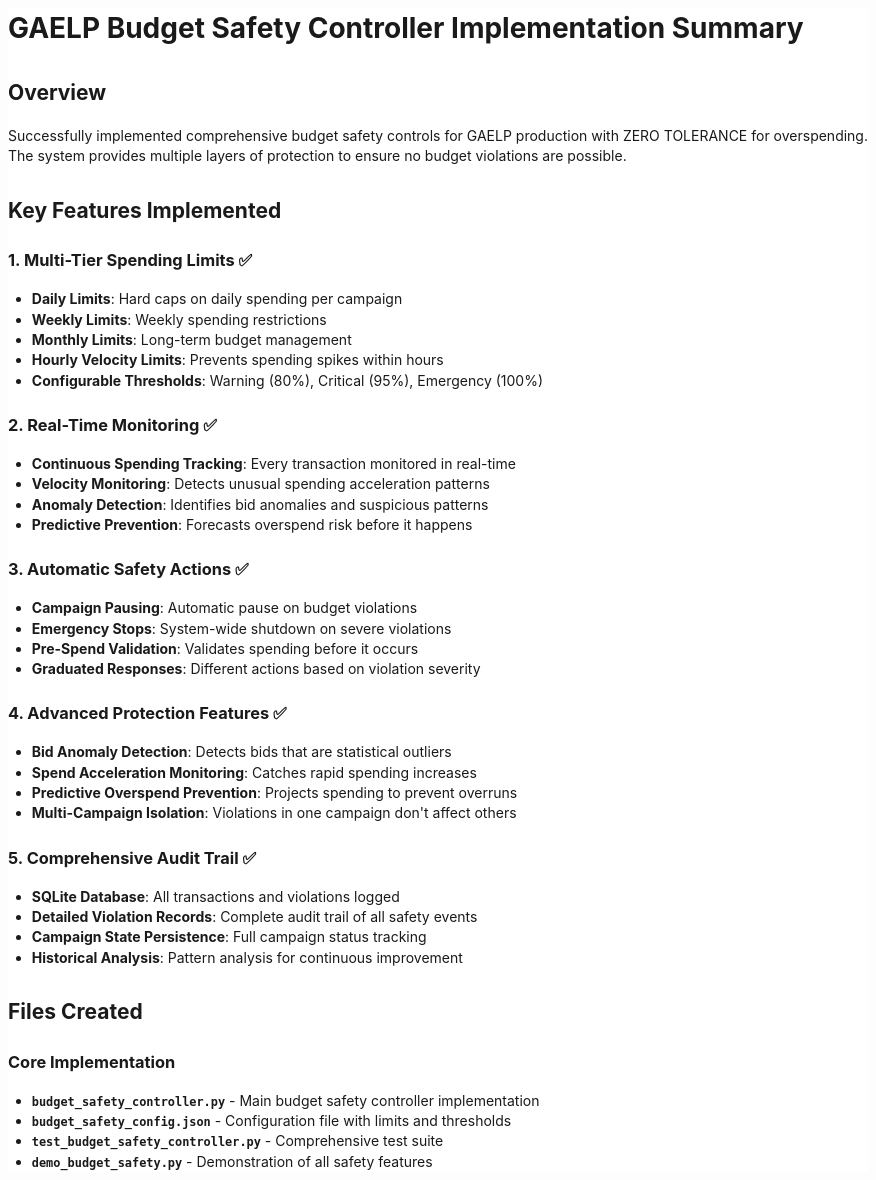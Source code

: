 # GAELP Budget Safety Controller Implementation Summary

## Overview
Successfully implemented comprehensive budget safety controls for GAELP production with ZERO TOLERANCE for overspending. The system provides multiple layers of protection to ensure no budget violations are possible.

## Key Features Implemented

### 1. Multi-Tier Spending Limits ✅
- **Daily Limits**: Hard caps on daily spending per campaign
- **Weekly Limits**: Weekly spending restrictions  
- **Monthly Limits**: Long-term budget management
- **Hourly Velocity Limits**: Prevents spending spikes within hours
- **Configurable Thresholds**: Warning (80%), Critical (95%), Emergency (100%)

### 2. Real-Time Monitoring ✅
- **Continuous Spending Tracking**: Every transaction monitored in real-time
- **Velocity Monitoring**: Detects unusual spending acceleration patterns
- **Anomaly Detection**: Identifies bid anomalies and suspicious patterns
- **Predictive Prevention**: Forecasts overspend risk before it happens

### 3. Automatic Safety Actions ✅
- **Campaign Pausing**: Automatic pause on budget violations
- **Emergency Stops**: System-wide shutdown on severe violations
- **Pre-Spend Validation**: Validates spending before it occurs
- **Graduated Responses**: Different actions based on violation severity

### 4. Advanced Protection Features ✅
- **Bid Anomaly Detection**: Detects bids that are statistical outliers
- **Spend Acceleration Monitoring**: Catches rapid spending increases
- **Predictive Overspend Prevention**: Projects spending to prevent overruns
- **Multi-Campaign Isolation**: Violations in one campaign don't affect others

### 5. Comprehensive Audit Trail ✅
- **SQLite Database**: All transactions and violations logged
- **Detailed Violation Records**: Complete audit trail of all safety events
- **Campaign State Persistence**: Full campaign status tracking
- **Historical Analysis**: Pattern analysis for continuous improvement

## Files Created

### Core Implementation
- **`budget_safety_controller.py`** - Main budget safety controller implementation
- **`budget_safety_config.json`** - Configuration file with limits and thresholds
- **`test_budget_safety_controller.py`** - Comprehensive test suite
- **`demo_budget_safety.py`** - Demonstration of all safety features
